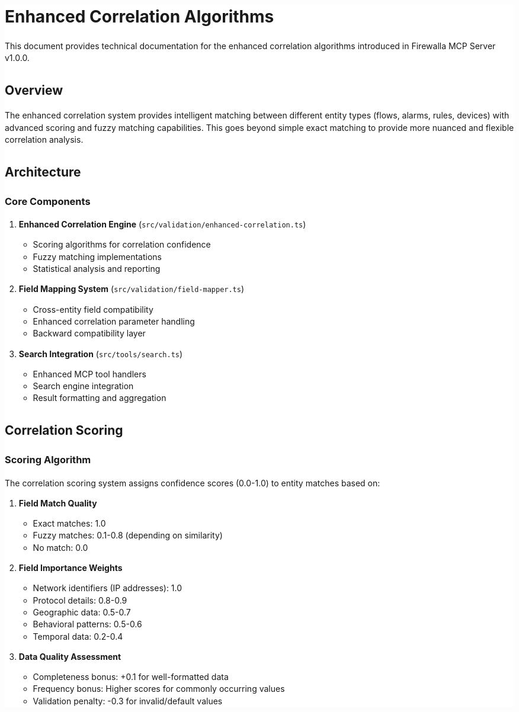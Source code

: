 # Enhanced Correlation Algorithms

This document provides technical documentation for the enhanced correlation algorithms introduced in Firewalla MCP Server v1.0.0.

## Overview

The enhanced correlation system provides intelligent matching between different entity types (flows, alarms, rules, devices) with advanced scoring and fuzzy matching capabilities. This goes beyond simple exact matching to provide more nuanced and flexible correlation analysis.

## Architecture

### Core Components

1. **Enhanced Correlation Engine** (`src/validation/enhanced-correlation.ts`)
   - Scoring algorithms for correlation confidence
   - Fuzzy matching implementations
   - Statistical analysis and reporting

2. **Field Mapping System** (`src/validation/field-mapper.ts`)
   - Cross-entity field compatibility
   - Enhanced correlation parameter handling
   - Backward compatibility layer

3. **Search Integration** (`src/tools/search.ts`)
   - Enhanced MCP tool handlers
   - Search engine integration
   - Result formatting and aggregation

## Correlation Scoring

### Scoring Algorithm

The correlation scoring system assigns confidence scores (0.0-1.0) to entity matches based on:

1. **Field Match Quality**
   - Exact matches: 1.0
   - Fuzzy matches: 0.1-0.8 (depending on similarity)
   - No match: 0.0

2. **Field Importance Weights**
   - Network identifiers (IP addresses): 1.0
   - Protocol details: 0.8-0.9
   - Geographic data: 0.5-0.7
   - Behavioral patterns: 0.5-0.6
   - Temporal data: 0.2-0.4

3. **Data Quality Assessment**
   - Completeness bonus: +0.1 for well-formatted data
   - Frequency bonus: Higher scores for commonly occurring values
   - Validation penalty: -0.3 for invalid/default values
